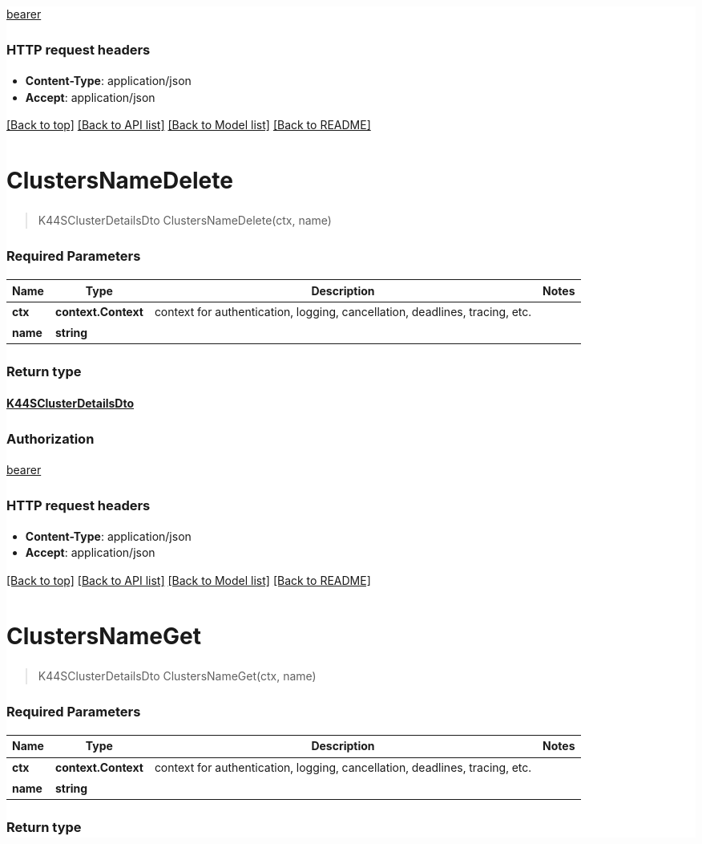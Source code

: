 [bearer](../README.md#bearer)

### HTTP request headers

 - **Content-Type**: application/json
 - **Accept**: application/json

[[Back to top]](#) [[Back to API list]](../README.md#documentation-for-api-endpoints) [[Back to Model list]](../README.md#documentation-for-models) [[Back to README]](../README.md)

# **ClustersNameDelete**
> K44SClusterDetailsDto ClustersNameDelete(ctx, name)


### Required Parameters

Name | Type | Description  | Notes
------------- | ------------- | ------------- | -------------
 **ctx** | **context.Context** | context for authentication, logging, cancellation, deadlines, tracing, etc.
  **name** | **string**|  | 

### Return type

[**K44SClusterDetailsDto**](K44SClusterDetailsDto.md)

### Authorization

[bearer](../README.md#bearer)

### HTTP request headers

 - **Content-Type**: application/json
 - **Accept**: application/json

[[Back to top]](#) [[Back to API list]](../README.md#documentation-for-api-endpoints) [[Back to Model list]](../README.md#documentation-for-models) [[Back to README]](../README.md)

# **ClustersNameGet**
> K44SClusterDetailsDto ClustersNameGet(ctx, name)


### Required Parameters

Name | Type | Description  | Notes
------------- | ------------- | ------------- | -------------
 **ctx** | **context.Context** | context for authentication, logging, cancellation, deadlines, tracing, etc.
  **name** | **string**|  | 

### Return type
